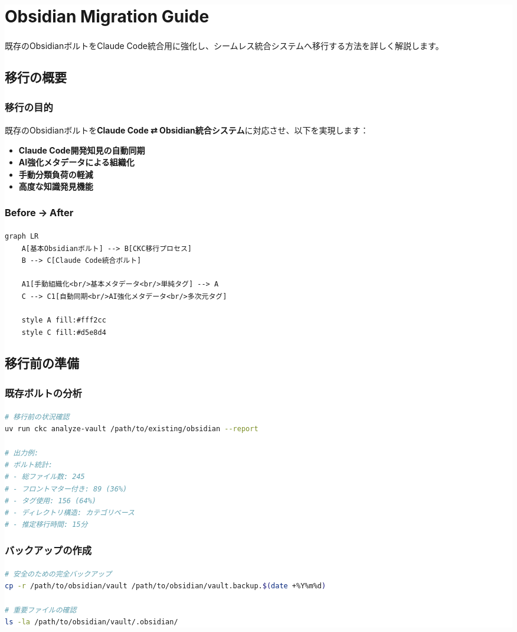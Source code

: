 # Obsidian Migration Guide

既存のObsidianボルトをClaude Code統合用に強化し、シームレス統合システムへ移行する方法を詳しく解説します。

## 移行の概要

### 移行の目的

既存のObsidianボルトを**Claude Code ⇄ Obsidian統合システム**に対応させ、以下を実現します：

- **Claude Code開発知見の自動同期**
- **AI強化メタデータによる組織化**
- **手動分類負荷の軽減**
- **高度な知識発見機能**

### Before → After

```mermaid
graph LR
    A[基本Obsidianボルト] --> B[CKC移行プロセス]
    B --> C[Claude Code統合ボルト]
    
    A1[手動組織化<br/>基本メタデータ<br/>単純タグ] --> A
    C --> C1[自動同期<br/>AI強化メタデータ<br/>多次元タグ]
    
    style A fill:#fff2cc
    style C fill:#d5e8d4
```

## 移行前の準備

### 既存ボルトの分析

```bash
# 移行前の状況確認
uv run ckc analyze-vault /path/to/existing/obsidian --report

# 出力例:
# ボルト統計:
# - 総ファイル数: 245
# - フロントマター付き: 89 (36%)
# - タグ使用: 156 (64%)
# - ディレクトリ構造: カテゴリベース
# - 推定移行時間: 15分
```

### バックアップの作成

```bash
# 安全のための完全バックアップ
cp -r /path/to/obsidian/vault /path/to/obsidian/vault.backup.$(date +%Y%m%d)

# 重要ファイルの確認
ls -la /path/to/obsidian/vault/.obsidian/
```
